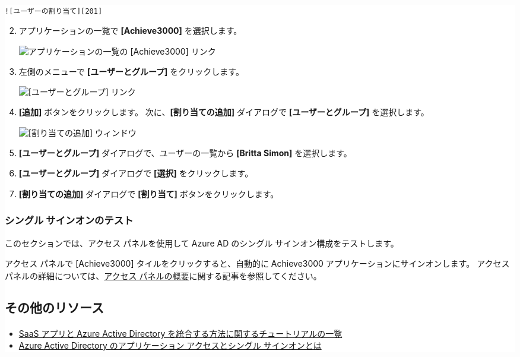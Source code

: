     ![ユーザーの割り当て][201] 

2. アプリケーションの一覧で **[Achieve3000]** を選択します。

    ![アプリケーションの一覧の [Achieve3000] リンク](./media/achieve3000-tutorial/tutorial_achieve3000_app.png)  

3. 左側のメニューで **[ユーザーとグループ]** をクリックします。

    ![[ユーザーとグループ] リンク][202]

4. **[追加]** ボタンをクリックします。 次に、**[割り当ての追加]** ダイアログで **[ユーザーとグループ]** を選択します。

    ![[割り当ての追加] ウィンドウ][203]

5. **[ユーザーとグループ]** ダイアログで、ユーザーの一覧から **[Britta Simon]** を選択します。

6. **[ユーザーとグループ]** ダイアログで **[選択]** をクリックします。

7. **[割り当ての追加]** ダイアログで **[割り当て]** ボタンをクリックします。
    
### <a name="test-single-sign-on"></a>シングル サインオンのテスト

このセクションでは、アクセス パネルを使用して Azure AD のシングル サインオン構成をテストします。

アクセス パネルで [Achieve3000] タイルをクリックすると、自動的に Achieve3000 アプリケーションにサインオンします。
アクセス パネルの詳細については、[アクセス パネルの概要](../user-help/active-directory-saas-access-panel-introduction.md)に関する記事を参照してください。 

## <a name="additional-resources"></a>その他のリソース

* [SaaS アプリと Azure Active Directory を統合する方法に関するチュートリアルの一覧](tutorial-list.md)
* [Azure Active Directory のアプリケーション アクセスとシングル サインオンとは](../manage-apps/what-is-single-sign-on.md)





[1]: ./media/achieve3000-tutorial/tutorial_general_01.png
[2]: ./media/achieve3000-tutorial/tutorial_general_02.png
[3]: ./media/achieve3000-tutorial/tutorial_general_03.png
[4]: ./media/achieve3000-tutorial/tutorial_general_04.png

[100]: ./media/achieve3000-tutorial/tutorial_general_100.png

[200]: ./media/achieve3000-tutorial/tutorial_general_200.png
[201]: ./media/achieve3000-tutorial/tutorial_general_201.png
[202]: ./media/achieve3000-tutorial/tutorial_general_202.png
[203]: ./media/achieve3000-tutorial/tutorial_general_203.png

